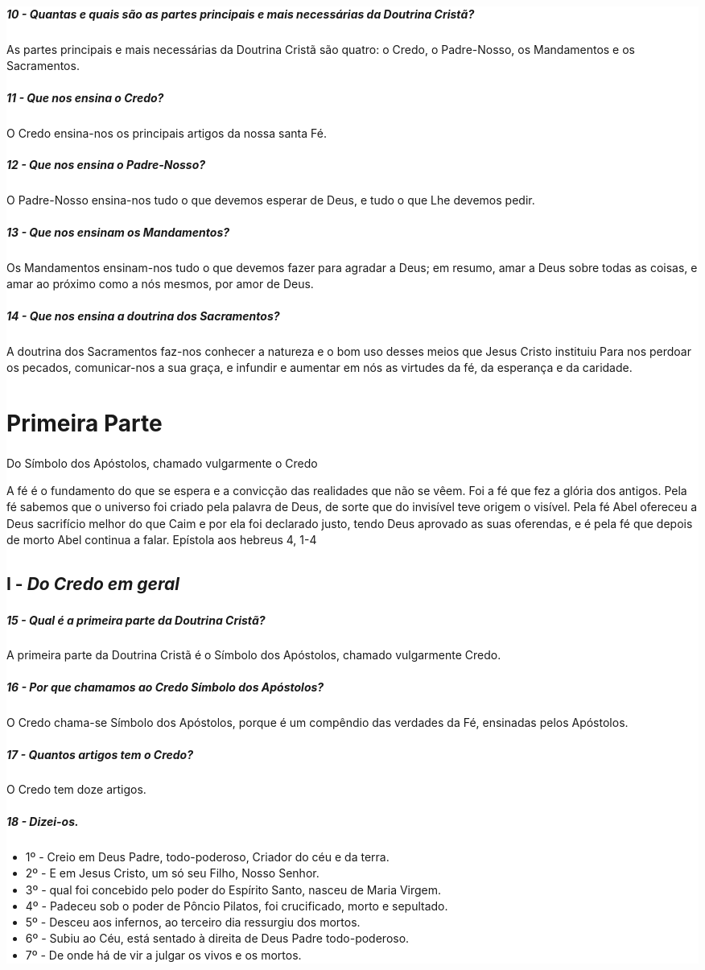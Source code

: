 ##### 10 - Quantas e quais são as partes principais e mais necessárias da Doutrina Cristã?

As partes principais e mais necessárias da Doutrina Cristã são quatro: o Credo, o Padre-Nosso, os Mandamentos e os Sacramentos.

##### 11 - Que nos ensina o Credo?

O Credo ensina-nos os principais artigos da nossa santa Fé.

##### 12 - Que nos ensina o Padre-Nosso?

O Padre-Nosso ensina-nos tudo o que devemos esperar de Deus, e tudo o que Lhe devemos pedir.

##### 13 - Que nos ensinam os Mandamentos?

Os Mandamentos ensinam-nos tudo o que devemos fazer para agradar a Deus; em resumo, amar a Deus sobre todas as coisas, e amar ao próximo como a nós mesmos, por amor de Deus.

##### 14 - Que nos ensina a doutrina dos Sacramentos?

A doutrina dos Sacramentos faz-nos conhecer a natureza e o bom uso desses meios que Jesus Cristo instituiu Para nos perdoar os pecados, comunicar-nos a sua graça, e infundir e aumentar em nós as virtudes da fé, da esperança e da caridade.

# Primeira Parte

<aside>Do Símbolo dos Apóstolos, chamado vulgarmente o Credo</aside>

A fé é o fundamento do que se espera e a convicção das realidades que não se vêem. Foi a fé que fez a glória dos antigos. Pela fé sabemos que o universo foi criado pela palavra de Deus, de sorte que do invisível teve origem o visível. Pela fé Abel ofereceu a Deus sacrifício melhor do que Caim e por ela foi declarado justo, tendo Deus aprovado as suas oferendas, e é pela fé que depois de morto Abel continua a falar. Epístola aos hebreus 4, 1-4

## I - <em>Do Credo em geral</em>

##### 15 - Qual é a primeira parte da Doutrina Cristã?

A primeira parte da Doutrina Cristã é o Símbolo dos Apóstolos, chamado vulgarmente Credo.

##### 16 - Por que chamamos ao Credo Símbolo dos Apóstolos?

O Credo chama-se Símbolo dos Apóstolos, porque é um compêndio das verdades da Fé, ensinadas pelos Apóstolos.

##### 17 - Quantos artigos tem o Credo?

O Credo tem doze artigos.

##### 18 - Dizei-os.

<ul>
  <li>1º - Creio em Deus Padre, todo-poderoso, Criador do céu e da terra.</li>
  <li>2º - E em Jesus Cristo, um só seu Filho, Nosso Senhor.</li>
  <li>
    3º - qual foi concebido pelo poder do Espírito Santo, nasceu de Maria
    Virgem.
  </li>
  <li>
    4º - Padeceu sob o poder de Pôncio Pilatos, foi crucificado, morto e
    sepultado.
  </li>
  <li>5º - Desceu aos infernos, ao terceiro dia ressurgiu dos mortos.</li>
  <li>
    6º - Subiu ao Céu, está sentado à direita de Deus Padre todo-poderoso.
  </li>
  <li>7º - De onde há de vir a julgar os vivos e os mortos.</li>